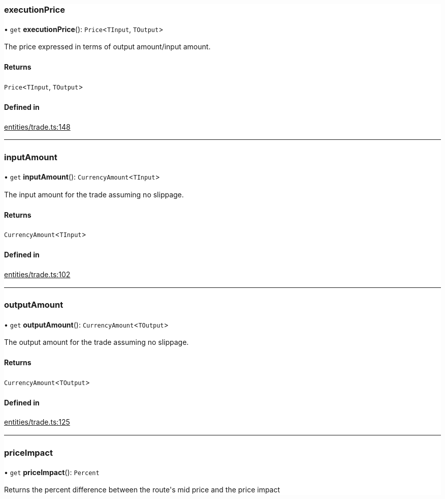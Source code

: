 ### executionPrice

• `get` **executionPrice**(): `Price`<`TInput`, `TOutput`\>

The price expressed in terms of output amount/input amount.

#### Returns

`Price`<`TInput`, `TOutput`\>

#### Defined in

[entities/trade.ts:148](https://github.com/Pegasys-fi/v3-sdk/blob/08a7c05/src/entities/trade.ts#L148)

___

### inputAmount

• `get` **inputAmount**(): `CurrencyAmount`<`TInput`\>

The input amount for the trade assuming no slippage.

#### Returns

`CurrencyAmount`<`TInput`\>

#### Defined in

[entities/trade.ts:102](https://github.com/Pegasys-fi/v3-sdk/blob/08a7c05/src/entities/trade.ts#L102)

___

### outputAmount

• `get` **outputAmount**(): `CurrencyAmount`<`TOutput`\>

The output amount for the trade assuming no slippage.

#### Returns

`CurrencyAmount`<`TOutput`\>

#### Defined in

[entities/trade.ts:125](https://github.com/Pegasys-fi/v3-sdk/blob/08a7c05/src/entities/trade.ts#L125)

___

### priceImpact

• `get` **priceImpact**(): `Percent`

Returns the percent difference between the route's mid price and the price impact
